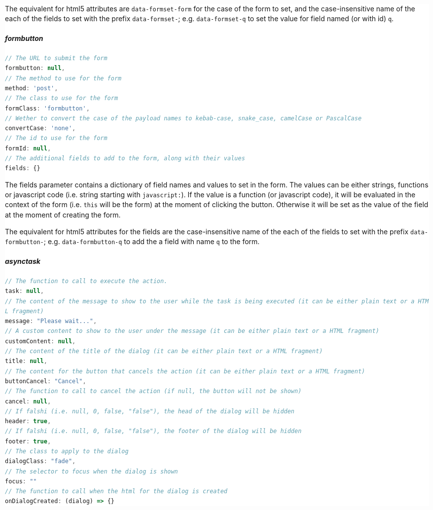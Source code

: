 The equivalent for html5 attributes are `data-formset-form` for the case of the form to set, and the case-insensitive name of the each of the fields to set with the prefix `data-formset-`; e.g. `data-formset-q` to set the value for field named (or with id) `q`.

#### _formbutton_
    
```javascript
// The URL to submit the form
formbutton: null,
// The method to use for the form
method: 'post',
// The class to use for the form
formClass: 'formbutton',
// Wether to convert the case of the payload names to kebab-case, snake_case, camelCase or PascalCase
convertCase: 'none',
// The id to use for the form
formId: null,
// The additional fields to add to the form, along with their values
fields: {}
```

The fields parameter contains a dictionary of field names and values to set in the form. The values can be either strings, functions or javascript code (i.e. string starting with `javascript:`). If the value is a function (or javascript code), it will be evaluated in the context of the form (i.e. `this` will be the form) at the moment of clicking the button. Otherwise it will be set as the value of the field at the moment of creating the form.

The equivalent for html5 attributes for the fields are the case-insensitive name of the each of the fields to set with the prefix `data-formbutton-`; e.g. `data-formbutton-q` to add the a field with name `q` to the form.

#### _asynctask_

```javascript
// The function to call to execute the action.
task: null,
// The content of the message to show to the user while the task is being executed (it can be either plain text or a HTML fragment)
message: "Please wait...",
// A custom content to show to the user under the message (it can be either plain text or a HTML fragment)
customContent: null,
// The content of the title of the dialog (it can be either plain text or a HTML fragment)
title: null,
// The content for the button that cancels the action (it can be either plain text or a HTML fragment)
buttonCancel: "Cancel",
// The function to call to cancel the action (if null, the button will not be shown)
cancel: null,
// If falshi (i.e. null, 0, false, "false"), the head of the dialog will be hidden
header: true,
// If falshi (i.e. null, 0, false, "false"), the footer of the dialog will be hidden
footer: true,
// The class to apply to the dialog
dialogClass: "fade",
// The selector to focus when the dialog is shown
focus: ""
// The function to call when the html for the dialog is created
onDialogCreated: (dialog) => {}
```
